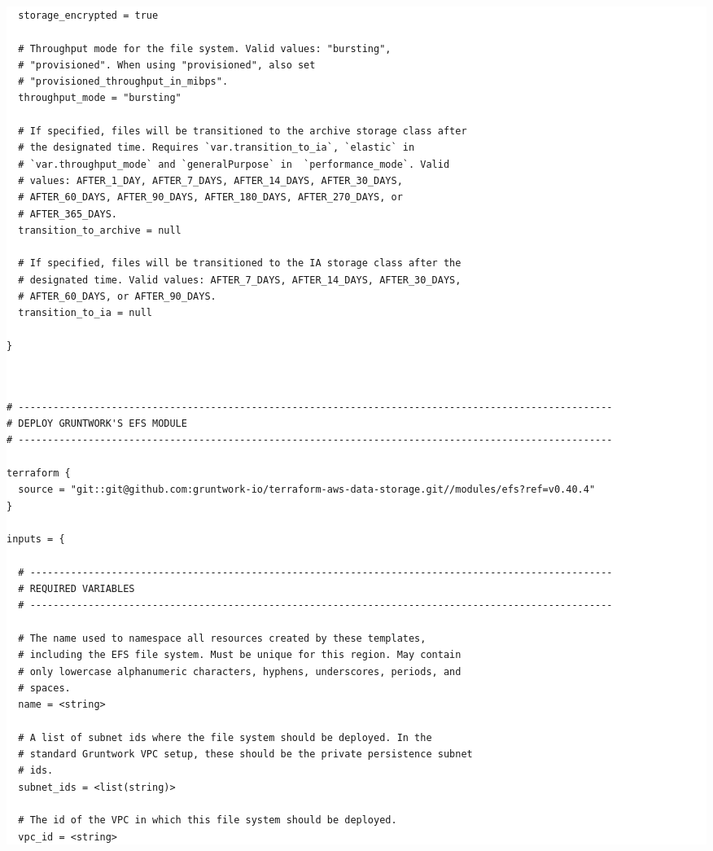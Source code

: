 ```hcl title="main.tf"
  storage_encrypted = true

  # Throughput mode for the file system. Valid values: "bursting",
  # "provisioned". When using "provisioned", also set
  # "provisioned_throughput_in_mibps".
  throughput_mode = "bursting"

  # If specified, files will be transitioned to the archive storage class after
  # the designated time. Requires `var.transition_to_ia`, `elastic` in
  # `var.throughput_mode` and `generalPurpose` in  `performance_mode`. Valid
  # values: AFTER_1_DAY, AFTER_7_DAYS, AFTER_14_DAYS, AFTER_30_DAYS,
  # AFTER_60_DAYS, AFTER_90_DAYS, AFTER_180_DAYS, AFTER_270_DAYS, or
  # AFTER_365_DAYS.
  transition_to_archive = null

  # If specified, files will be transitioned to the IA storage class after the
  # designated time. Valid values: AFTER_7_DAYS, AFTER_14_DAYS, AFTER_30_DAYS,
  # AFTER_60_DAYS, or AFTER_90_DAYS.
  transition_to_ia = null

}


```

</TabItem>
<TabItem value="terragrunt" label="Terragrunt" default>

```hcl title="terragrunt.hcl"

# ------------------------------------------------------------------------------------------------------
# DEPLOY GRUNTWORK'S EFS MODULE
# ------------------------------------------------------------------------------------------------------

terraform {
  source = "git::git@github.com:gruntwork-io/terraform-aws-data-storage.git//modules/efs?ref=v0.40.4"
}

inputs = {

  # ----------------------------------------------------------------------------------------------------
  # REQUIRED VARIABLES
  # ----------------------------------------------------------------------------------------------------

  # The name used to namespace all resources created by these templates,
  # including the EFS file system. Must be unique for this region. May contain
  # only lowercase alphanumeric characters, hyphens, underscores, periods, and
  # spaces.
  name = <string>

  # A list of subnet ids where the file system should be deployed. In the
  # standard Gruntwork VPC setup, these should be the private persistence subnet
  # ids.
  subnet_ids = <list(string)>

  # The id of the VPC in which this file system should be deployed.
  vpc_id = <string>

```